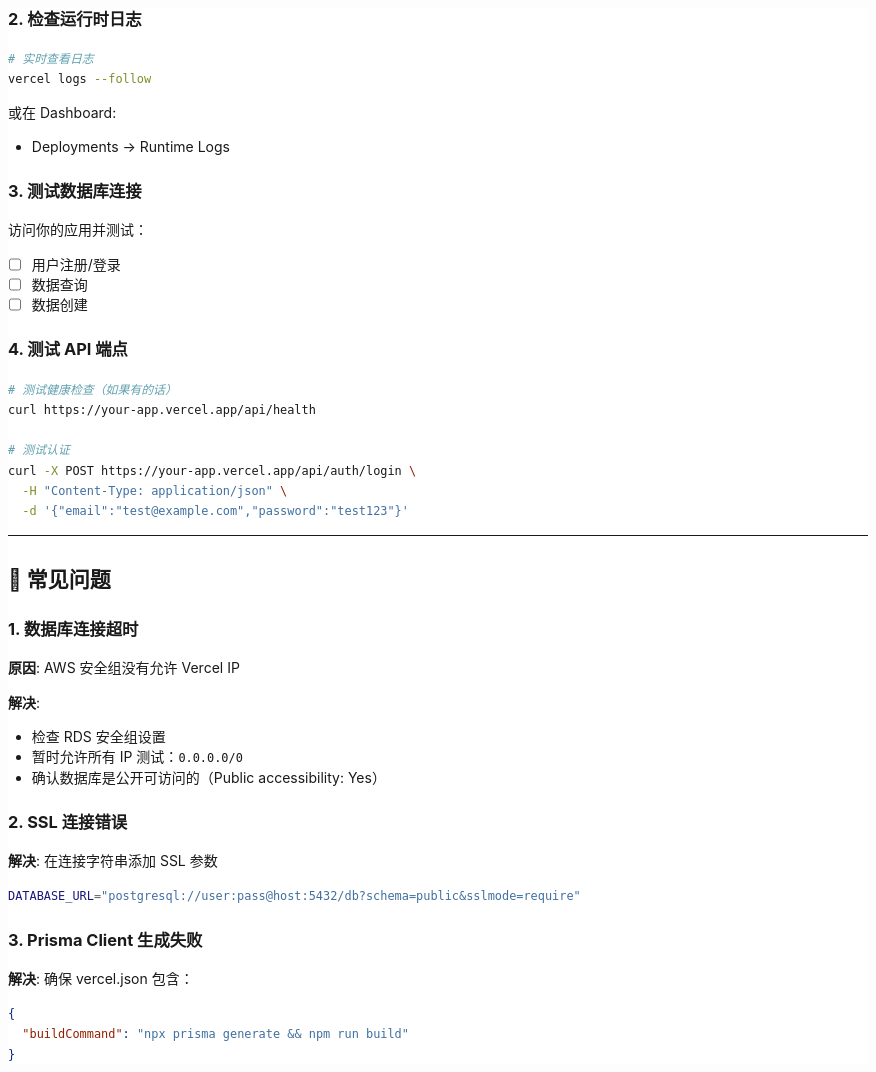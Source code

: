 ### 2. 检查运行时日志

```bash
# 实时查看日志
vercel logs --follow
```

或在 Dashboard:
- Deployments → Runtime Logs

### 3. 测试数据库连接

访问你的应用并测试：
- [ ] 用户注册/登录
- [ ] 数据查询
- [ ] 数据创建

### 4. 测试 API 端点

```bash
# 测试健康检查（如果有的话）
curl https://your-app.vercel.app/api/health

# 测试认证
curl -X POST https://your-app.vercel.app/api/auth/login \
  -H "Content-Type: application/json" \
  -d '{"email":"test@example.com","password":"test123"}'
```

---

## 🐛 常见问题

### 1. 数据库连接超时

**原因**: AWS 安全组没有允许 Vercel IP

**解决**:
- 检查 RDS 安全组设置
- 暂时允许所有 IP 测试：`0.0.0.0/0`
- 确认数据库是公开可访问的（Public accessibility: Yes）

### 2. SSL 连接错误

**解决**: 在连接字符串添加 SSL 参数

```bash
DATABASE_URL="postgresql://user:pass@host:5432/db?schema=public&sslmode=require"
```

### 3. Prisma Client 生成失败

**解决**: 确保 vercel.json 包含：
```json
{
  "buildCommand": "npx prisma generate && npm run build"
}
```
